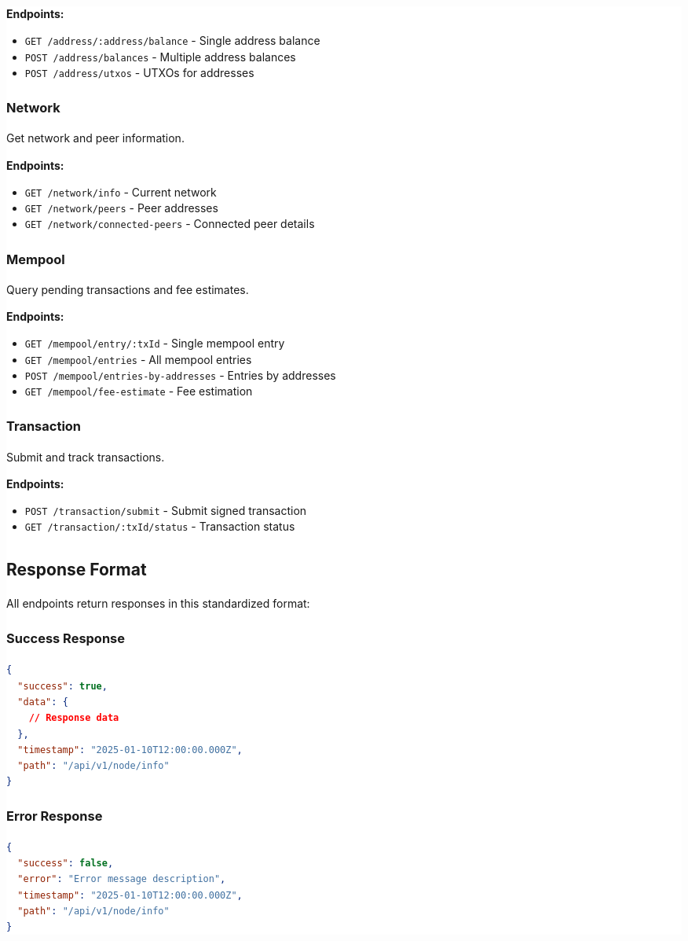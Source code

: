 **Endpoints:**
- `GET /address/:address/balance` - Single address balance
- `POST /address/balances` - Multiple address balances
- `POST /address/utxos` - UTXOs for addresses

### Network
Get network and peer information.

**Endpoints:**
- `GET /network/info` - Current network
- `GET /network/peers` - Peer addresses
- `GET /network/connected-peers` - Connected peer details

### Mempool
Query pending transactions and fee estimates.

**Endpoints:**
- `GET /mempool/entry/:txId` - Single mempool entry
- `GET /mempool/entries` - All mempool entries
- `POST /mempool/entries-by-addresses` - Entries by addresses
- `GET /mempool/fee-estimate` - Fee estimation

### Transaction
Submit and track transactions.

**Endpoints:**
- `POST /transaction/submit` - Submit signed transaction
- `GET /transaction/:txId/status` - Transaction status

## Response Format

All endpoints return responses in this standardized format:

### Success Response

```json
{
  "success": true,
  "data": {
    // Response data
  },
  "timestamp": "2025-01-10T12:00:00.000Z",
  "path": "/api/v1/node/info"
}
```

### Error Response

```json
{
  "success": false,
  "error": "Error message description",
  "timestamp": "2025-01-10T12:00:00.000Z",
  "path": "/api/v1/node/info"
}
```
